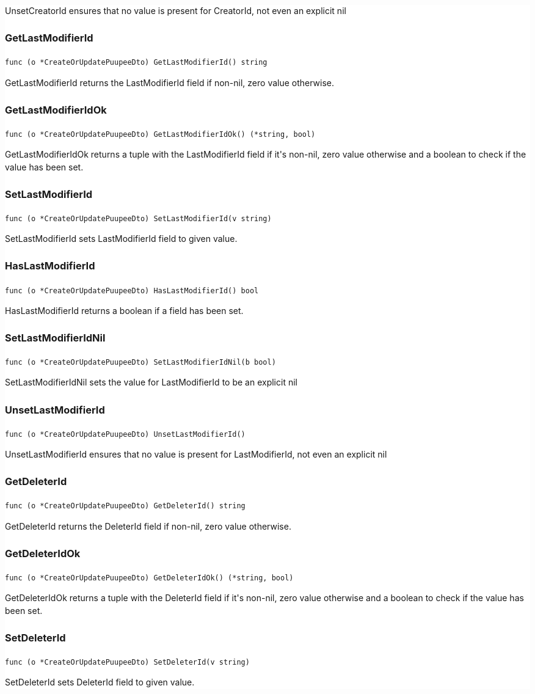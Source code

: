UnsetCreatorId ensures that no value is present for CreatorId, not even an explicit nil
### GetLastModifierId

`func (o *CreateOrUpdatePuupeeDto) GetLastModifierId() string`

GetLastModifierId returns the LastModifierId field if non-nil, zero value otherwise.

### GetLastModifierIdOk

`func (o *CreateOrUpdatePuupeeDto) GetLastModifierIdOk() (*string, bool)`

GetLastModifierIdOk returns a tuple with the LastModifierId field if it's non-nil, zero value otherwise
and a boolean to check if the value has been set.

### SetLastModifierId

`func (o *CreateOrUpdatePuupeeDto) SetLastModifierId(v string)`

SetLastModifierId sets LastModifierId field to given value.

### HasLastModifierId

`func (o *CreateOrUpdatePuupeeDto) HasLastModifierId() bool`

HasLastModifierId returns a boolean if a field has been set.

### SetLastModifierIdNil

`func (o *CreateOrUpdatePuupeeDto) SetLastModifierIdNil(b bool)`

 SetLastModifierIdNil sets the value for LastModifierId to be an explicit nil

### UnsetLastModifierId
`func (o *CreateOrUpdatePuupeeDto) UnsetLastModifierId()`

UnsetLastModifierId ensures that no value is present for LastModifierId, not even an explicit nil
### GetDeleterId

`func (o *CreateOrUpdatePuupeeDto) GetDeleterId() string`

GetDeleterId returns the DeleterId field if non-nil, zero value otherwise.

### GetDeleterIdOk

`func (o *CreateOrUpdatePuupeeDto) GetDeleterIdOk() (*string, bool)`

GetDeleterIdOk returns a tuple with the DeleterId field if it's non-nil, zero value otherwise
and a boolean to check if the value has been set.

### SetDeleterId

`func (o *CreateOrUpdatePuupeeDto) SetDeleterId(v string)`

SetDeleterId sets DeleterId field to given value.
